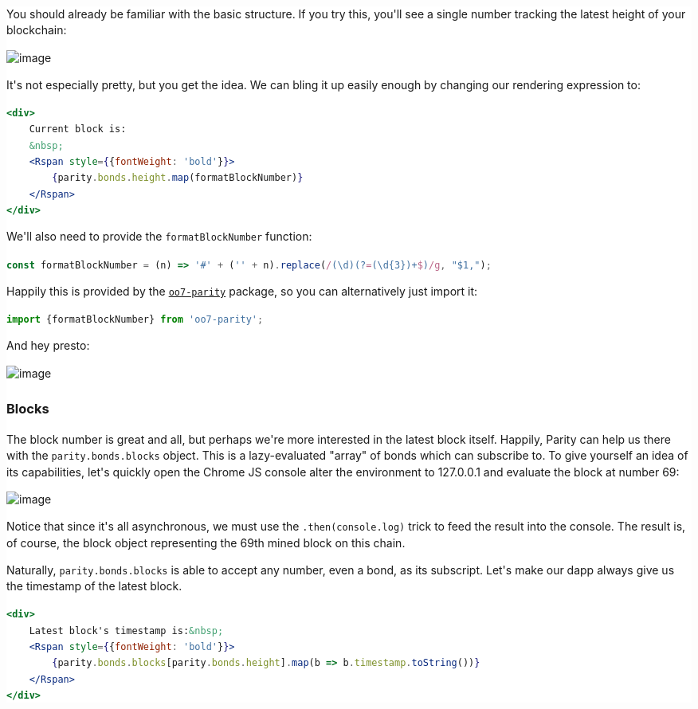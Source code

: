 You should already be familiar with the basic structure. If you try this, you'll see a single number tracking the latest height of your blockchain:

![image](https://cloud.githubusercontent.com/assets/138296/22700240/ee7d922c-ed27-11e6-8976-25acd1ffdecb.png)

It's not especially pretty, but you get the idea. We can bling it up easily enough by changing our rendering expression to:

```jsx
<div>
	Current block is:
	&nbsp;
	<Rspan style={{fontWeight: 'bold'}}>
		{parity.bonds.height.map(formatBlockNumber)}
	</Rspan>
</div>
```

We'll also need to provide the `formatBlockNumber` function:

```js
const formatBlockNumber = (n) => '#' + ('' + n).replace(/(\d)(?=(\d{3})+$)/g, "$1,");
```

Happily this is provided by the [`oo7-parity`](https://github.com/paritytech/oo7-parity) package, so you can alternatively just import it:

```js
import {formatBlockNumber} from 'oo7-parity';
```

And hey presto:

![image](https://cloud.githubusercontent.com/assets/138296/22700625/44b820f2-ed29-11e6-8fae-125303b677ce.png)

### Blocks

The block number is great and all, but perhaps we're more interested in the latest block itself. Happily, Parity can help us there with the `parity.bonds.blocks` object. This is a lazy-evaluated "array" of bonds which can subscribe to. To give yourself an idea of its capabilities, let's quickly open the Chrome JS console alter the environment to 127.0.0.1 and evaluate the block at number 69:

![image](https://cloud.githubusercontent.com/assets/138296/22701287/41c6e4f8-ed2b-11e6-94d9-d6b5e58cb911.png)

Notice that since it's all asynchronous, we must use the `.then(console.log)` trick to feed the result into the console. The result is, of course, the block object representing the 69th mined block on this chain.

Naturally, `parity.bonds.blocks` is able to accept any number, even a bond, as its subscript. Let's make our dapp always give us the timestamp of the latest block.

```jsx
<div>
	Latest block's timestamp is:&nbsp;
	<Rspan style={{fontWeight: 'bold'}}>
		{parity.bonds.blocks[parity.bonds.height].map(b => b.timestamp.toString())}
	</Rspan>
</div>
```

